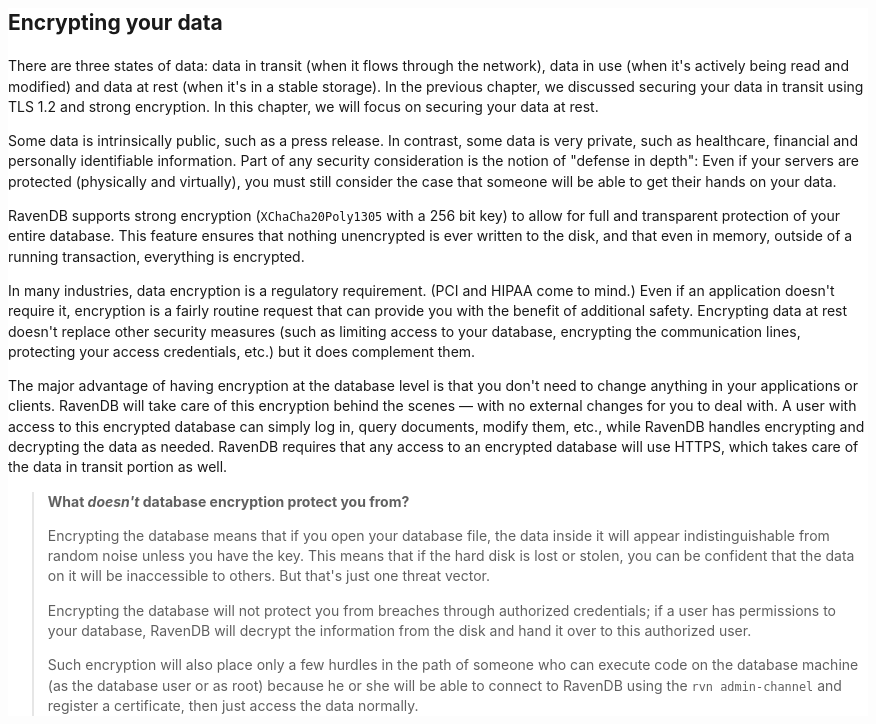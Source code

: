 
## Encrypting your data

[Encrypting your data]:(#encryption)

There are three states of data: data in transit (when it flows through the network), data in use 
(when it's actively being read and modified) and data at rest (when it's in a stable storage). In the 
previous chapter, we discussed securing your data in transit using TLS 1.2 and strong 
encryption. In this chapter, we will focus on securing your data at rest.

Some data is intrinsically public, such as a press release. In contrast, some data is very private, 
such as healthcare, financial and personally identifiable information. Part of any security 
consideration is the notion of "defense in depth": Even if your servers are protected (physically 
and virtually), you must still consider the case that someone will be able to get their hands on 
your data.

RavenDB supports strong encryption (`XChaCha20Poly1305` with a 256 bit key) to allow for full 
and transparent protection of your entire database. This feature ensures that nothing 
unencrypted is ever written to the disk, and that even in memory, outside of a running 
transaction, everything is encrypted.

In many industries, data encryption is a regulatory requirement. (PCI and HIPAA come to mind.) 
Even if an application doesn't require it, encryption is a fairly routine request that can provide 
you with the benefit of additional safety. Encrypting data at rest doesn't replace other security 
measures (such as limiting access to your database, encrypting the communication lines, 
protecting your access credentials, etc.) but it does complement them.

The major advantage of having encryption at the database level is that you don't need to 
change anything in your applications or clients. RavenDB will take care of this encryption 
behind the scenes — with no external changes for you to deal with. A user with access to this 
encrypted database can simply log in, query documents, modify them, etc., while RavenDB 
handles encrypting and decrypting the data as needed. RavenDB requires that any access to an encrypted database will use HTTPS, 
which takes care of the data in transit portion as well.

> **What _doesn't_ database encryption protect you from?**
> 
> Encrypting the database means that if you open your database file, the data inside it will appear indistinguishable 
> from random noise unless you have the key. This means that if the hard disk is lost or stolen, you can be confident 
> that the data on it will be inaccessible to others. But that's just one threat vector.
>
> Encrypting the database will not protect you from breaches through authorized credentials; if a user has 
> permissions to your database, RavenDB will decrypt the information from the disk and hand it over to this 
> authorized user.
> 
> Such encryption will also place only a few hurdles in the path of someone who can execute code on the database 
> machine (as the database user or as root) because he or she will be able to connect to RavenDB using the 
> `rvn admin-channel` and register a certificate, then just access the data normally.
